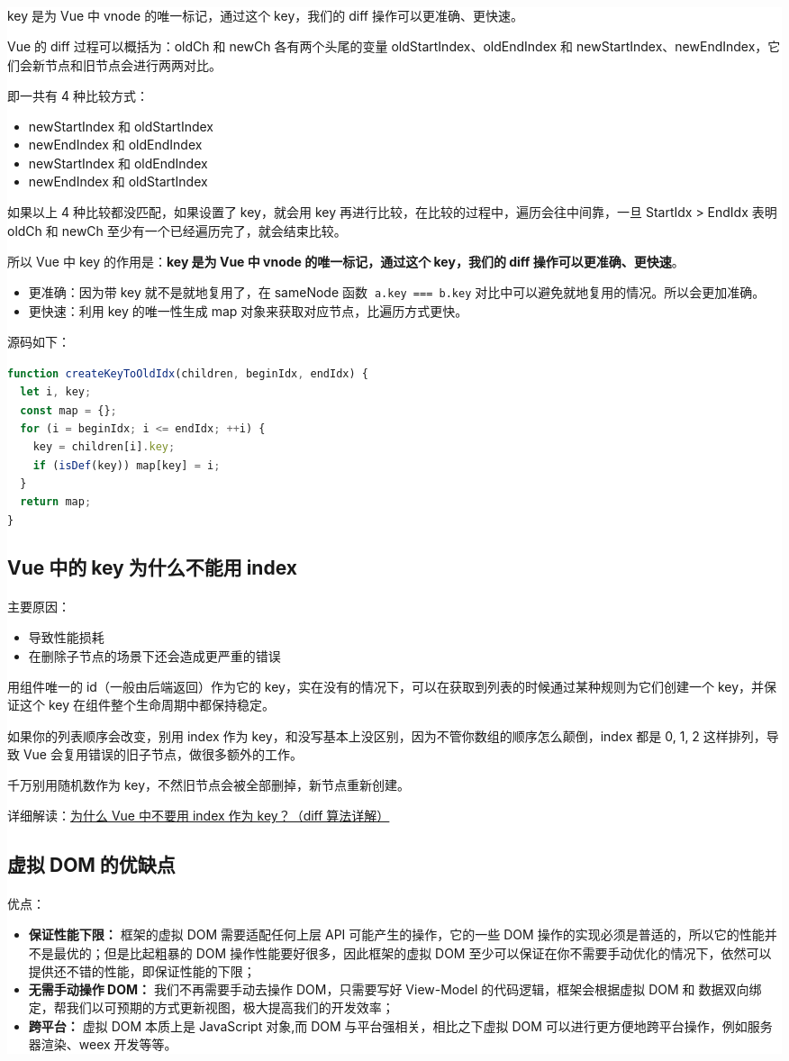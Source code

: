key 是为 Vue 中 vnode 的唯一标记，通过这个 key，我们的 diff 操作可以更准确、更快速。

Vue 的 diff 过程可以概括为：oldCh 和 newCh 各有两个头尾的变量 oldStartIndex、oldEndIndex 和 newStartIndex、newEndIndex，它们会新节点和旧节点会进行两两对比。

即一共有 4 种比较方式：

- newStartIndex 和 oldStartIndex
- newEndIndex 和 oldEndIndex
- newStartIndex 和 oldEndIndex
- newEndIndex 和 oldStartIndex

如果以上 4 种比较都没匹配，如果设置了 key，就会用 key 再进行比较，在比较的过程中，遍历会往中间靠，一旦 StartIdx > EndIdx 表明 oldCh 和 newCh 至少有一个已经遍历完了，就会结束比较。

所以 Vue 中 key 的作用是：**key 是为 Vue 中 vnode 的唯一标记，通过这个 key，我们的 diff 操作可以更准确、更快速**。

- 更准确：因为带 key 就不是就地复用了，在 sameNode 函数  `a.key === b.key` 对比中可以避免就地复用的情况。所以会更加准确。
- 更快速：利用 key 的唯一性生成 map 对象来获取对应节点，比遍历方式更快。

源码如下：

```js
function createKeyToOldIdx(children, beginIdx, endIdx) {
  let i, key;
  const map = {};
  for (i = beginIdx; i <= endIdx; ++i) {
    key = children[i].key;
    if (isDef(key)) map[key] = i;
  }
  return map;
}
```

## Vue 中的 key 为什么不能用 index

主要原因：

- 导致性能损耗
- 在删除子节点的场景下还会造成更严重的错误

用组件唯一的 id（一般由后端返回）作为它的 key，实在没有的情况下，可以在获取到列表的时候通过某种规则为它们创建一个 key，并保证这个 key 在组件整个生命周期中都保持稳定。

如果你的列表顺序会改变，别用 index 作为 key，和没写基本上没区别，因为不管你数组的顺序怎么颠倒，index 都是 0, 1, 2 这样排列，导致 Vue 会复用错误的旧子节点，做很多额外的工作。

千万别用随机数作为 key，不然旧节点会被全部删掉，新节点重新创建。

详细解读：[为什么 Vue 中不要用 index 作为 key？（diff 算法详解）](https://juejin.im/post/5e8694b75188257372503722)

## 虚拟 DOM 的优缺点

优点：

- **保证性能下限：** 框架的虚拟 DOM 需要适配任何上层 API 可能产生的操作，它的一些 DOM 操作的实现必须是普适的，所以它的性能并不是最优的；但是比起粗暴的 DOM 操作性能要好很多，因此框架的虚拟 DOM 至少可以保证在你不需要手动优化的情况下，依然可以提供还不错的性能，即保证性能的下限；
- **无需手动操作 DOM：** 我们不再需要手动去操作 DOM，只需要写好 View-Model 的代码逻辑，框架会根据虚拟 DOM 和 数据双向绑定，帮我们以可预期的方式更新视图，极大提高我们的开发效率；
- **跨平台：** 虚拟 DOM 本质上是 JavaScript 对象,而 DOM 与平台强相关，相比之下虚拟 DOM 可以进行更方便地跨平台操作，例如服务器渲染、weex 开发等等。
